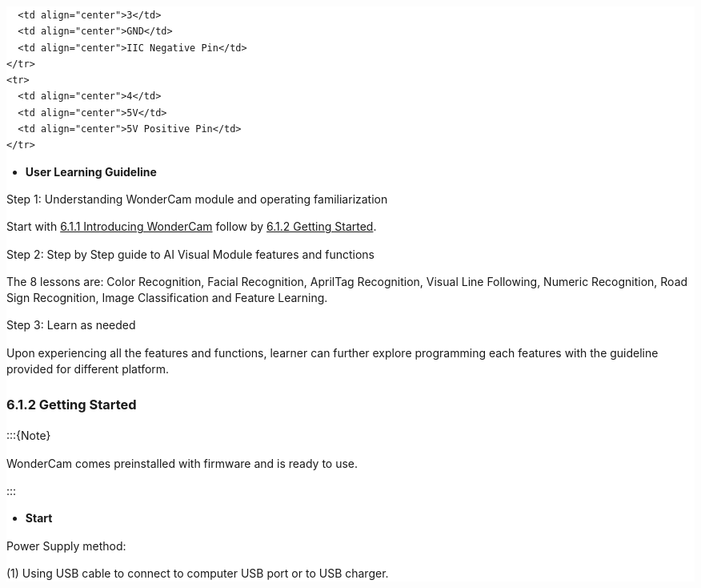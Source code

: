       <td align="center">3</td>
      <td align="center">GND</td>
      <td align="center">IIC Negative Pin</td>
    </tr>
    <tr>
      <td align="center">4</td>
      <td align="center">5V</td>
      <td align="center">5V Positive Pin</td>
    </tr>
  </tbody>
</table>

* **User Learning Guideline**

Step 1: Understanding WonderCam module and operating familiarization

Start with [6.1.1 Introducing WonderCam](#anchor_6_1) follow by [6.1.2 Getting Started](#anchor_6_1_2).

Step 2: Step by Step guide to AI Visual Module features and functions

The 8 lessons are: Color Recognition, Facial Recognition, AprilTag Recognition, Visual Line Following, Numeric Recognition, Road Sign Recognition, Image Classification and Feature Learning.

Step 3: Learn as needed

Upon experiencing all the features and functions, learner can further explore programming each features with the guideline provided for different platform.

<p id="anchor_6_1_2"></p>

### 6.1.2 Getting Started

:::{Note}

WonderCam comes preinstalled with firmware and is ready to use.

:::

* **Start**

Power Supply method:

(1) Using USB cable to connect to computer USB port or to USB charger.
